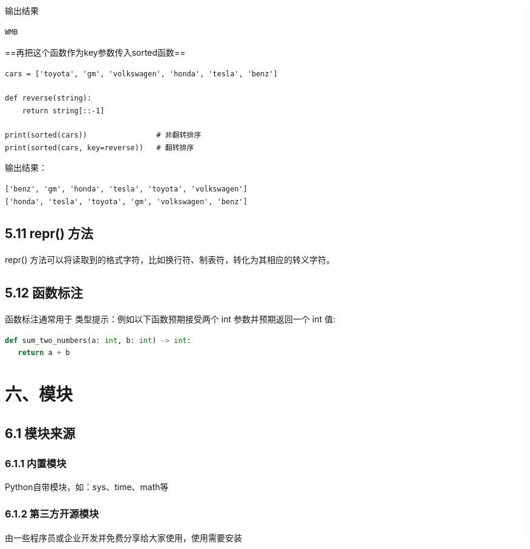 输出结果

```
WMB
```

==再把这个函数作为key参数传入sorted函数==

```
cars = ['toyota', 'gm', 'volkswagen', 'honda', 'tesla', 'benz']

def reverse(string):
    return string[::-1]

print(sorted(cars))                # 非翻转排序
print(sorted(cars, key=reverse))   # 翻转排序
```

输出结果：

```
['benz', 'gm', 'honda', 'tesla', 'toyota', 'volkswagen']
['honda', 'tesla', 'toyota', 'gm', 'volkswagen', 'benz']
```

## 5.11 repr() 方法

repr() 方法可以将读取到的格式字符，比如换行符、制表符，转化为其相应的转义字符。

## 5.12 函数标注

函数标注通常用于 类型提示：例如以下函数预期接受两个 int 参数并预期返回一个 int 值:

```python
def sum_two_numbers(a: int, b: int) -> int:
   return a + b
```









# 六、模块

## 6.1 模块来源

### 6.1.1 内置模块

Python自带模块，如：sys、time、math等

### 6.1.2 第三方开源模块

由一些程序员或企业开发并免费分享给大家使用，使用需要安装
